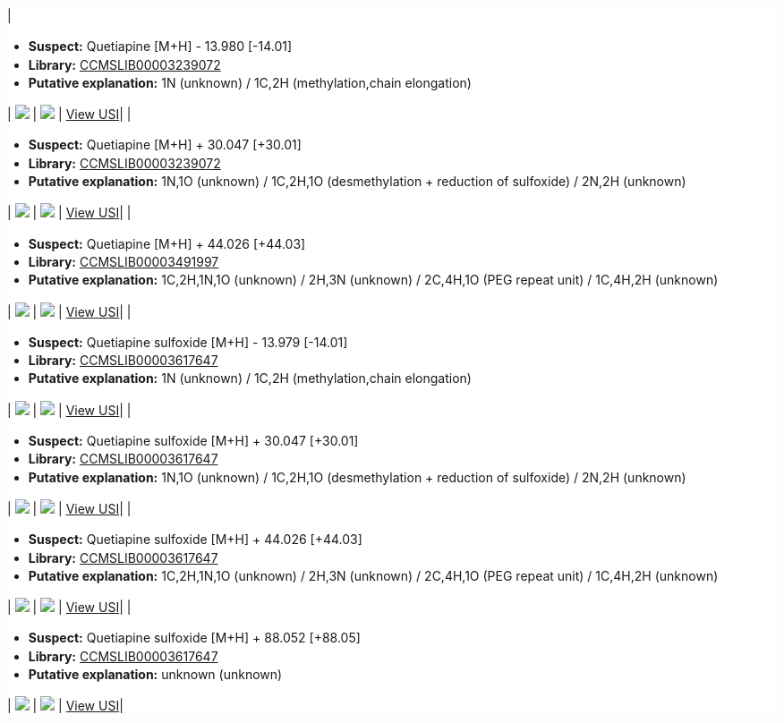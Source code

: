 | <ul><li><b>Suspect:</b> Quetiapine [M+H] -  13.980 [-14.01]</li><li><b>Library:</b> [CCMSLIB00003239072](https://gnps.ucsd.edu/ProteoSAFe/gnpslibraryspectrum.jsp?SpectrumID=CCMSLIB00003239072)</li><li><b>Putative explanation:</b> 1N (unknown) / 1C,2H (methylation,chain elongation)</li></ul> | ![](https://metabolomics-usi.ucsd.edu/svg/mirror?usi1=mzspec:MSV000083065:CIR51-004_RC4_01_34989.mzML:scan:1389&usi2=mzspec:GNPSLIBRARY:CCMSLIB00003239072&mz_min=50&mz_max=500) | ![](https://metabolomics-usi.ucsd.edu/svg/mirror?usi1=mzspec:MSV000083065:CIR51-004_RC4_01_34989.mzML:scan:1389&usi2=mzspec:MSV000084314:MSV000083065.mgf:scan:264133&mz_min=50&mz_max=500) | [View USI](https://metabolomics-usi.ucsd.edu/svg/?usi=mzspec:MSV000083065:CIR51-004_RC4_01_34989.mzML:scan:1389&mz_min=50&mz_max=500)| 
| <ul><li><b>Suspect:</b> Quetiapine [M+H] +  30.047 [+30.01]</li><li><b>Library:</b> [CCMSLIB00003239072](https://gnps.ucsd.edu/ProteoSAFe/gnpslibraryspectrum.jsp?SpectrumID=CCMSLIB00003239072)</li><li><b>Putative explanation:</b> 1N,1O (unknown) / 1C,2H,1O (desmethylation + reduction of sulfoxide) / 2N,2H (unknown)</li></ul> | ![](https://metabolomics-usi.ucsd.edu/svg/mirror?usi1=mzspec:MSV000083065:CIR51-004_RC4_01_34989.mzML:scan:1309&usi2=mzspec:GNPSLIBRARY:CCMSLIB00003239072&mz_min=50&mz_max=500) | ![](https://metabolomics-usi.ucsd.edu/svg/mirror?usi1=mzspec:MSV000083065:CIR51-004_RC4_01_34989.mzML:scan:1309&usi2=mzspec:MSV000084314:MSV000083065.mgf:scan:264133&mz_min=50&mz_max=500) | [View USI](https://metabolomics-usi.ucsd.edu/svg/?usi=mzspec:MSV000083065:CIR51-004_RC4_01_34989.mzML:scan:1309&mz_min=50&mz_max=500)| 
| <ul><li><b>Suspect:</b> Quetiapine [M+H] +  44.026 [+44.03]</li><li><b>Library:</b> [CCMSLIB00003491997](https://gnps.ucsd.edu/ProteoSAFe/gnpslibraryspectrum.jsp?SpectrumID=CCMSLIB00003491997)</li><li><b>Putative explanation:</b> 1C,2H,1N,1O (unknown) / 2H,3N (unknown) / 2C,4H,1O (PEG repeat unit) / 1C,4H,2H (unknown)</li></ul> | ![](https://metabolomics-usi.ucsd.edu/svg/mirror?usi1=mzspec:MSV000082735:S00015700_Positive_01.mzXML:scan:157&usi2=mzspec:GNPSLIBRARY:CCMSLIB00003491997&mz_min=50&mz_max=500) | ![](https://metabolomics-usi.ucsd.edu/svg/mirror?usi1=mzspec:MSV000082735:S00015700_Positive_01.mzXML:scan:157&usi2=mzspec:MSV000084314:MSV000082735.mgf:scan:4839&mz_min=50&mz_max=500) | [View USI](https://metabolomics-usi.ucsd.edu/svg/?usi=mzspec:MSV000082735:S00015700_Positive_01.mzXML:scan:157&mz_min=50&mz_max=500)| 
| <ul><li><b>Suspect:</b> Quetiapine sulfoxide [M+H] -  13.979 [-14.01]</li><li><b>Library:</b> [CCMSLIB00003617647](https://gnps.ucsd.edu/ProteoSAFe/gnpslibraryspectrum.jsp?SpectrumID=CCMSLIB00003617647)</li><li><b>Putative explanation:</b> 1N (unknown) / 1C,2H (methylation,chain elongation)</li></ul> | ![](https://metabolomics-usi.ucsd.edu/svg/mirror?usi1=mzspec:MSV000081364:L_C18_PS_16_MS2_DF_1_02.mzXML:scan:1657&usi2=mzspec:GNPSLIBRARY:CCMSLIB00003617647&mz_min=50&mz_max=500) | ![](https://metabolomics-usi.ucsd.edu/svg/mirror?usi1=mzspec:MSV000081364:L_C18_PS_16_MS2_DF_1_02.mzXML:scan:1657&usi2=mzspec:MSV000084314:MSV000081364.mgf:scan:22836&mz_min=50&mz_max=500) | [View USI](https://metabolomics-usi.ucsd.edu/svg/?usi=mzspec:MSV000081364:L_C18_PS_16_MS2_DF_1_02.mzXML:scan:1657&mz_min=50&mz_max=500)| 
| <ul><li><b>Suspect:</b> Quetiapine sulfoxide [M+H] +  30.047 [+30.01]</li><li><b>Library:</b> [CCMSLIB00003617647](https://gnps.ucsd.edu/ProteoSAFe/gnpslibraryspectrum.jsp?SpectrumID=CCMSLIB00003617647)</li><li><b>Putative explanation:</b> 1N,1O (unknown) / 1C,2H,1O (desmethylation + reduction of sulfoxide) / 2N,2H (unknown)</li></ul> | ![](https://metabolomics-usi.ucsd.edu/svg/mirror?usi1=mzspec:MSV000081364:K_C18_Polar_26_MS2_DF_1_01.mzXML:scan:1634&usi2=mzspec:GNPSLIBRARY:CCMSLIB00003617647&mz_min=50&mz_max=500) | ![](https://metabolomics-usi.ucsd.edu/svg/mirror?usi1=mzspec:MSV000081364:K_C18_Polar_26_MS2_DF_1_01.mzXML:scan:1634&usi2=mzspec:MSV000084314:MSV000081364.mgf:scan:22836&mz_min=50&mz_max=500) | [View USI](https://metabolomics-usi.ucsd.edu/svg/?usi=mzspec:MSV000081364:K_C18_Polar_26_MS2_DF_1_01.mzXML:scan:1634&mz_min=50&mz_max=500)| 
| <ul><li><b>Suspect:</b> Quetiapine sulfoxide [M+H] +  44.026 [+44.03]</li><li><b>Library:</b> [CCMSLIB00003617647](https://gnps.ucsd.edu/ProteoSAFe/gnpslibraryspectrum.jsp?SpectrumID=CCMSLIB00003617647)</li><li><b>Putative explanation:</b> 1C,2H,1N,1O (unknown) / 2H,3N (unknown) / 2C,4H,1O (PEG repeat unit) / 1C,4H,2H (unknown)</li></ul> | ![](https://metabolomics-usi.ucsd.edu/svg/mirror?usi1=mzspec:MSV000081364:L_C18_PS_16_MS2_DF_1_02.mzXML:scan:1507&usi2=mzspec:GNPSLIBRARY:CCMSLIB00003617647&mz_min=50&mz_max=500) | ![](https://metabolomics-usi.ucsd.edu/svg/mirror?usi1=mzspec:MSV000081364:L_C18_PS_16_MS2_DF_1_02.mzXML:scan:1507&usi2=mzspec:MSV000084314:MSV000081364.mgf:scan:22836&mz_min=50&mz_max=500) | [View USI](https://metabolomics-usi.ucsd.edu/svg/?usi=mzspec:MSV000081364:L_C18_PS_16_MS2_DF_1_02.mzXML:scan:1507&mz_min=50&mz_max=500)| 
| <ul><li><b>Suspect:</b> Quetiapine sulfoxide [M+H] +  88.052 [+88.05]</li><li><b>Library:</b> [CCMSLIB00003617647](https://gnps.ucsd.edu/ProteoSAFe/gnpslibraryspectrum.jsp?SpectrumID=CCMSLIB00003617647)</li><li><b>Putative explanation:</b> unknown (unknown)</li></ul> | ![](https://metabolomics-usi.ucsd.edu/svg/mirror?usi1=mzspec:MSV000082674:RE7_V21_S9-019_hand_psoriasis_RE7_01_14641.mzML:scan:590&usi2=mzspec:GNPSLIBRARY:CCMSLIB00003617647&mz_min=50&mz_max=500) | ![](https://metabolomics-usi.ucsd.edu/svg/mirror?usi1=mzspec:MSV000082674:RE7_V21_S9-019_hand_psoriasis_RE7_01_14641.mzML:scan:590&usi2=mzspec:MSV000084314:MSV000082674.mgf:scan:454738&mz_min=50&mz_max=500) | [View USI](https://metabolomics-usi.ucsd.edu/svg/?usi=mzspec:MSV000082674:RE7_V21_S9-019_hand_psoriasis_RE7_01_14641.mzML:scan:590&mz_min=50&mz_max=500)| 